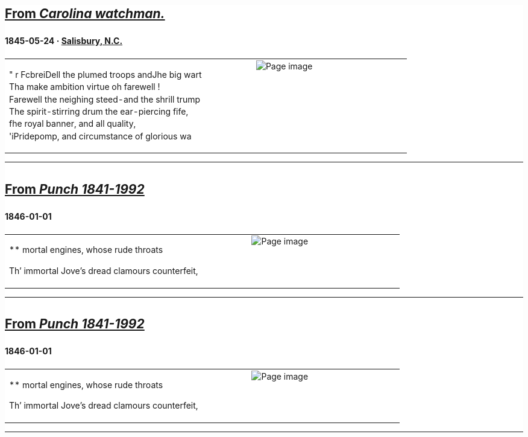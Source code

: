 
## [From _Carolina watchman._](https://newspapers.digitalnc.org/lccn/sn85042201/1845-05-24/ed-1/seq-4/)

#### 1845-05-24 &middot; [Salisbury, N.C.](http://dbpedia.org/resource/Salisbury%2C_North_Carolina)

<table style="width: 100%;"><tr><td style="width: 50%">

  
&quot; r FcbreiDell the plumed troops andJhe big wart  
Tha make ambition virtue oh farewell !  
Farewell the neighing steed-and the shrill trump  
The spirit-stirring drum the ear-piercing fife,  
fhe royal banner, and all quality,  
&#x27;iPridepomp, and circumstance of glorious wa
</td><td style="width: 50%; max-height: 75%; margin: auto; display: block;">
<img alt="Page image" src="https://newspapers.digitalnc.org/images/iiif/batch_ncu_CarWSal7_ver01%2Fdata%2F1845052401%2F0476.jp2/pct:21.494329553035357,36.26518218623482,13.635757171447631,3.5020242914979756/!600,600/0/default.jpg"/>
</td>
</tr></table>

---

## [From _Punch 1841-1992_](https://archive.org/details/sim_punch_1846_11/page/n68/mode/1up?view=theater)

#### 1846-01-01

<table style="width: 100%;"><tr><td style="width: 50%">

  
** mortal engines, whose rude throats  
  
Th’ immortal Jove’s dread clamours counterfeit,
</td><td style="width: 50%; max-height: 75%; margin: auto; display: block;">
<img alt="Page image" src="https://iiif.archive.org/image/iiif/2/sim_punch_1846_11%2Fsim_punch_1846_11_jp2.zip%2Fsim_punch_1846_11_jp2%2Fsim_punch_1846_11_0068.jp2/pct:16.145139813581892,85.18700787401575,22.836218375499335,1.3533464566929134/600,/0/default.jpg"/>
</td>
</tr></table>

---

## [From _Punch 1841-1992_](https://archive.org/details/sim_punch_1846_11_0/page/n68/mode/1up?view=theater)

#### 1846-01-01

<table style="width: 100%;"><tr><td style="width: 50%">

  
** mortal engines, whose rude throats  
  
Th’ immortal Jove’s dread clamours counterfeit,
</td><td style="width: 50%; max-height: 75%; margin: auto; display: block;">
<img alt="Page image" src="https://iiif.archive.org/image/iiif/2/sim_punch_1846_11_0%2Fsim_punch_1846_11_0_jp2.zip%2Fsim_punch_1846_11_0_jp2%2Fsim_punch_1846_11_0_0068.jp2/pct:17.810026385224276,84.90196078431373,22.592348284960423,1.3235294117647058/600,/0/default.jpg"/>
</td>
</tr></table>

---